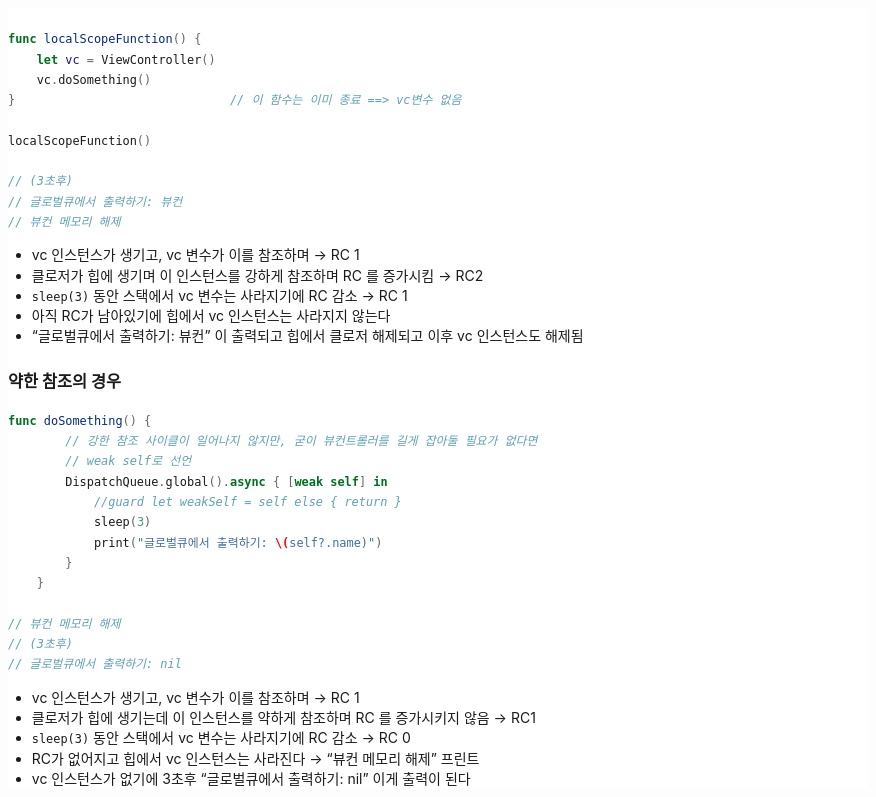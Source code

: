 ```swift

func localScopeFunction() {
    let vc = ViewController()
    vc.doSomething()
}                              // 이 함수는 이미 종료 ==> vc변수 없음

localScopeFunction()

// (3초후)
// 글로벌큐에서 출력하기: 뷰컨
// 뷰컨 메모리 해제
```

- vc 인스턴스가 생기고, vc 변수가 이를 참조하며 → RC 1
- 클로저가 힙에 생기며 이 인스턴스를 강하게 참조하며 RC 를 증가시킴 → RC2
- `sleep(3)` 동안 스택에서 vc 변수는 사라지기에 RC 감소 → RC 1
- 아직 RC가 남아있기에 힙에서 vc 인스턴스는 사라지지 않는다
- “글로벌큐에서 출력하기: 뷰컨” 이 출력되고 힙에서 클로저 해제되고 이후 vc 인스턴스도 해제됨

### 약한 참조의 경우

```swift
func doSomething() {
        // 강한 참조 사이클이 일어나지 않지만, 굳이 뷰컨트롤러를 길게 잡아둘 필요가 없다면
        // weak self로 선언
        DispatchQueue.global().async { [weak self] in
            //guard let weakSelf = self else { return }
            sleep(3)
            print("글로벌큐에서 출력하기: \(self?.name)")
        }
    }

// 뷰컨 메모리 해제
// (3초후)
// 글로벌큐에서 출력하기: nil
```

- vc 인스턴스가 생기고, vc 변수가 이를 참조하며 → RC 1
- 클로저가 힙에 생기는데 이 인스턴스를 약하게 참조하며 RC 를 증가시키지 않음 → RC1
- `sleep(3)` 동안 스택에서 vc 변수는 사라지기에 RC 감소 → RC 0
- RC가 없어지고 힙에서 vc 인스턴스는 사라진다 → “뷰컨 메모리 해제” 프린트
- vc 인스턴스가 없기에 3초후 “글로벌큐에서 출력하기: nil” 이게 출력이 된다
